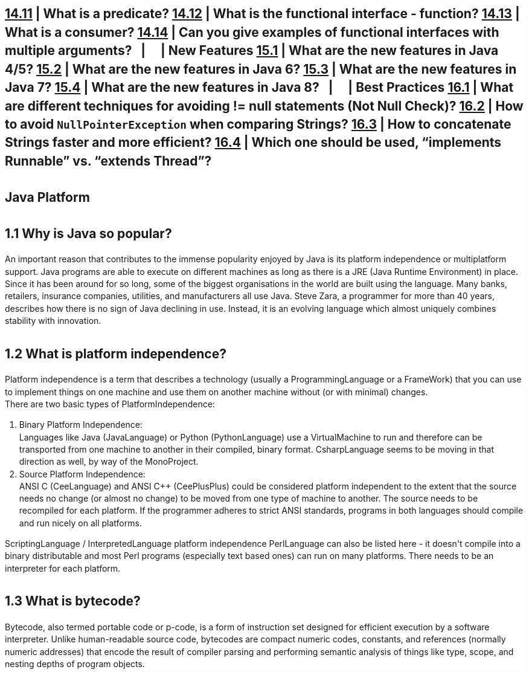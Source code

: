 [14.11](#q-14-11) | What is a predicate?
[14.12](#q-14-12) | What is the functional interface - function?
[14.13](#q-14-13) | What is a consumer?
[14.14](#q-14-14) | Can you give examples of functional interfaces with multiple arguments?
&nbsp; | &nbsp;
&nbsp; | **New Features**
[15.1](#q-15-1) | What are the new features in Java 4/5?
[15.2](#q-15-2) | What are the new features in Java 6?
[15.3](#q-15-3) | What are the new features in Java 7?
[15.4](#q-15-4) | What are the new features in Java 8?
&nbsp; | &nbsp;
&nbsp; | **Best Practices**
[16.1](#q-16-1) | What are different techniques for avoiding != null statements (Not Null Check)?
[16.2](#q-16-2) | How to avoid `NullPointerException` when comparing Strings?
[16.3](#q-16-3) | How to concatenate Strings faster and more efficient?
[16.4](#q-16-4) | Which one should be used, “implements Runnable” vs. “extends Thread”?
----

## Java Platform
## <a name="q-1-1"></a> 1.1 Why is Java so popular?
An important reason that contributes to the immense popularity enjoyed by Java is its platform independence or multiplatform support. Java programs are able to execute on different machines as long as there is a JRE (Java Runtime Environment) in place.
Since it has been around for so long, some of the biggest organisations in the world are built using the language. Many banks, retailers, insurance companies, utilities, and manufacturers all use Java.
Steve Zara, a programmer for more than 40 years, describes how there is no sign of Java declining in use. Instead, it is an evolving language which almost uniquely combines stability with innovation.

## <a name="q-1-2"></a> 1.2 What is platform independence?
Platform independence is a term that describes a technology (usually a ProgrammingLanguage or a FrameWork) that you can use to implement things on one machine and use them on another machine without (or with minimal) changes.\
There are two basic types of PlatformIndependence:
1. Binary Platform Independence:\
Languages like Java (JavaLanguage) or Python (PythonLanguage) use a VirtualMachine to run and therefore can be transported from one machine to another in their compiled, binary format. CsharpLanguage seems to be moving in that direction as well, by way of the MonoProject.
2. Source Platform Independence:\
ANSI C (CeeLanguage) and ANSI C++ (CeePlusPlus) could be considered platform independent to the extent that the source needs no change (or almost no change) to be moved from one type of machine to another. The source needs to be recompiled for each platform. If the programmer adheres to strict ANSI standards, programs in both languages should compile and run nicely on all platforms.

ScriptingLanguage / InterpretedLanguage platform independence PerlLanguage can also be listed here - it doesn't compile into a binary distributable and most Perl programs (especially text based ones) can run on many platforms. There needs to be an interpreter for each platform.

## <a name="q-1-3"></a> 1.3 What is bytecode?
Bytecode, also termed portable code or p-code, is a form of instruction set designed for efficient execution by a software interpreter. Unlike human-readable source code, bytecodes are compact numeric codes, constants, and references (normally numeric addresses) that encode the result of compiler parsing and performing semantic analysis of things like type, scope, and nesting depths of program objects.

